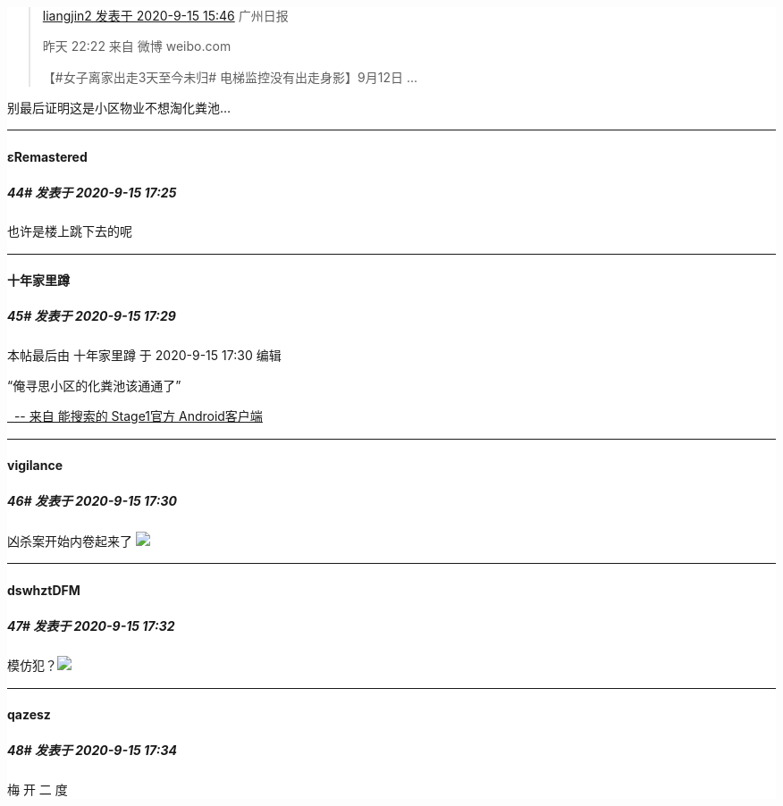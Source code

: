 
<blockquote><a href="httphttps://bbs.saraba1st.com/2b/forum.php?mod=redirect&amp;goto=findpost&amp;pid=48743477&amp;ptid=1960006" target="_blank">liangjin2 发表于 2020-9-15 15:46</a>
广州日报 

昨天 22:22 来自 微博 weibo.com

【#女子离家出走3天至今未归# 电梯监控没有出走身影】9月12日 ...</blockquote>
别最后证明这是小区物业不想淘化粪池…


-----

####  εRemastered  
##### 44#       发表于 2020-9-15 17:25


也许是楼上跳下去的呢


-----

####  十年家里蹲  
##### 45#       发表于 2020-9-15 17:29


 本帖最后由 十年家里蹲 于 2020-9-15 17:30 编辑 

“俺寻思小区的化粪池该通通了”


[  -- 来自 能搜索的 Stage1官方 Android客户端](https://www.coolapk.com/apk/140634)


-----

####  vigilance  
##### 46#       发表于 2020-9-15 17:30


凶杀案开始内卷起来了 <img src="https://static.saraba1st.com/image/smiley/face2017/062.gif" referrerpolicy="no-referrer">


-----

####  dswhztDFM  
##### 47#       发表于 2020-9-15 17:32


模仿犯？<img src="https://static.saraba1st.com/image/smiley/face2017/067.png" referrerpolicy="no-referrer">


-----

####  qazesz  
##### 48#       发表于 2020-9-15 17:34


梅 开 二 度
